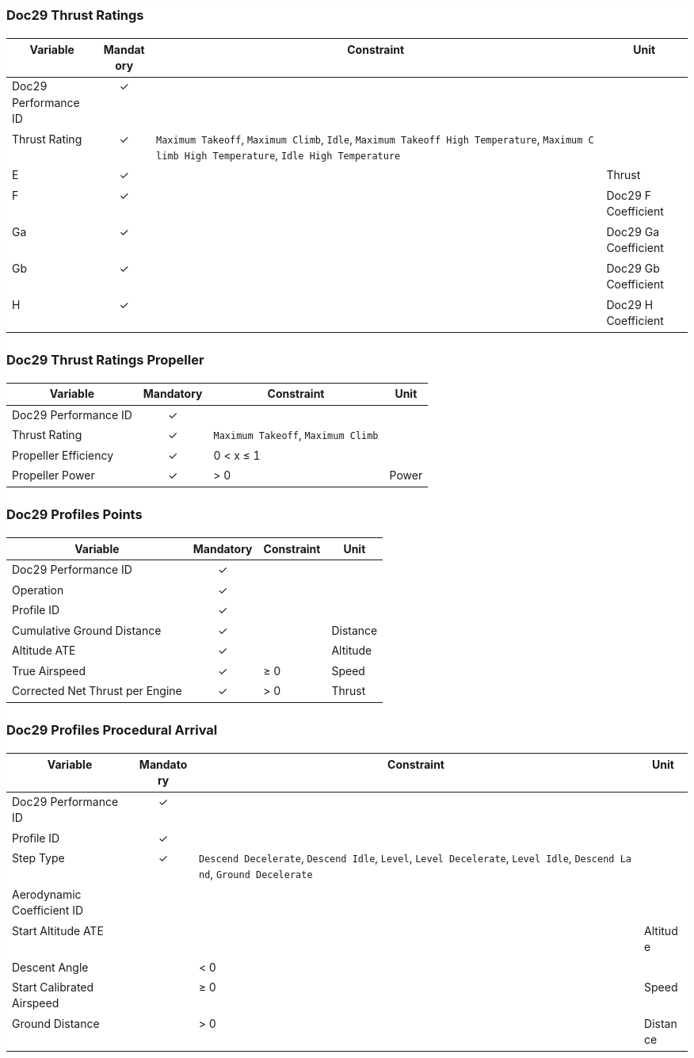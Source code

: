 ### Doc29 Thrust Ratings

| Variable             | Mandatory | Constraint | Unit                 |
|----------------------|:---------:|------------|----------------------|
| Doc29 Performance ID | &#10003;  |            |                      |
| Thrust Rating        | &#10003;  | `Maximum Takeoff`, `Maximum Climb`, `Idle`, `Maximum Takeoff High Temperature`, `Maximum Climb High Temperature`, `Idle High Temperature` |      |
| E                    | &#10003;  |            | Thrust               |
| F                    | &#10003;  |            | Doc29 F Coefficient  |
| Ga                   | &#10003;  |            | Doc29 Ga Coefficient |
| Gb                   | &#10003;  |            | Doc29 Gb Coefficient |
| H                    | &#10003;  |            | Doc29 H Coefficient  |

### Doc29 Thrust Ratings Propeller

| Variable             | Mandatory | Constraint                         | Unit  |
|----------------------|:---------:|------------------------------------|-------|
| Doc29 Performance ID | &#10003;  |                                    |       |
| Thrust Rating        | &#10003;  | `Maximum Takeoff`, `Maximum Climb` |       |
| Propeller Efficiency | &#10003;  |  0 < x &#8804; 1                   |       |
| Propeller Power      | &#10003;  |  > 0                               | Power |

### Doc29 Profiles Points

| Variable                        | Mandatory | Constraint | Unit     |
|---------------------------------|:---------:|------------|----------|
| Doc29 Performance ID            | &#10003;  |            |          |
| Operation                       | &#10003;  |            |          |
| Profile ID                      | &#10003;  |            |          |
| Cumulative Ground Distance      | &#10003;  |            | Distance |
| Altitude ATE                    | &#10003;  |            | Altitude |
| True Airspeed                   | &#10003;  | &#8805; 0  | Speed    |
| Corrected Net Thrust per Engine | &#10003;  | > 0        | Thrust   |

### Doc29 Profiles Procedural Arrival

| Variable                                      | Mandatory | Constraint            | Unit     |
|-----------------------------------------------|:---------:|-----------------------|----------|
| Doc29 Performance ID                          | &#10003;  |                       |          |
| Profile ID                                    | &#10003;  |                       |          |
| Step Type                                     | &#10003;  | `Descend Decelerate`, `Descend Idle`, `Level`, `Level Decelerate`, `Level Idle`, `Descend Land`, `Ground Decelerate` |          |
| Aerodynamic Coefficient ID                    |           |                       |          |
| Start Altitude ATE                            |           |                       | Altitude |
| Descent Angle                                 |           | < 0                   |          |
| Start Calibrated Airspeed                     |           | &#8805; 0             | Speed    |
| Ground Distance                               |           | > 0                   | Distance |